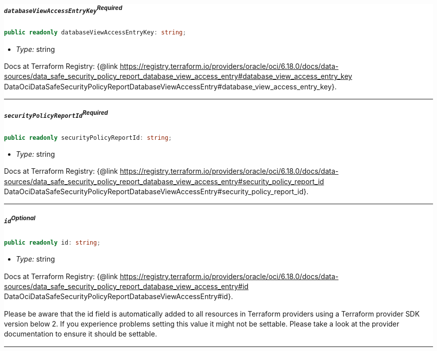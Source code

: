 
##### `databaseViewAccessEntryKey`<sup>Required</sup> <a name="databaseViewAccessEntryKey" id="rhizo-co-terraform-provider-oci.dataOciDataSafeSecurityPolicyReportDatabaseViewAccessEntry.DataOciDataSafeSecurityPolicyReportDatabaseViewAccessEntryConfig.property.databaseViewAccessEntryKey"></a>

```typescript
public readonly databaseViewAccessEntryKey: string;
```

- *Type:* string

Docs at Terraform Registry: {@link https://registry.terraform.io/providers/oracle/oci/6.18.0/docs/data-sources/data_safe_security_policy_report_database_view_access_entry#database_view_access_entry_key DataOciDataSafeSecurityPolicyReportDatabaseViewAccessEntry#database_view_access_entry_key}.

---

##### `securityPolicyReportId`<sup>Required</sup> <a name="securityPolicyReportId" id="rhizo-co-terraform-provider-oci.dataOciDataSafeSecurityPolicyReportDatabaseViewAccessEntry.DataOciDataSafeSecurityPolicyReportDatabaseViewAccessEntryConfig.property.securityPolicyReportId"></a>

```typescript
public readonly securityPolicyReportId: string;
```

- *Type:* string

Docs at Terraform Registry: {@link https://registry.terraform.io/providers/oracle/oci/6.18.0/docs/data-sources/data_safe_security_policy_report_database_view_access_entry#security_policy_report_id DataOciDataSafeSecurityPolicyReportDatabaseViewAccessEntry#security_policy_report_id}.

---

##### `id`<sup>Optional</sup> <a name="id" id="rhizo-co-terraform-provider-oci.dataOciDataSafeSecurityPolicyReportDatabaseViewAccessEntry.DataOciDataSafeSecurityPolicyReportDatabaseViewAccessEntryConfig.property.id"></a>

```typescript
public readonly id: string;
```

- *Type:* string

Docs at Terraform Registry: {@link https://registry.terraform.io/providers/oracle/oci/6.18.0/docs/data-sources/data_safe_security_policy_report_database_view_access_entry#id DataOciDataSafeSecurityPolicyReportDatabaseViewAccessEntry#id}.

Please be aware that the id field is automatically added to all resources in Terraform providers using a Terraform provider SDK version below 2.
If you experience problems setting this value it might not be settable. Please take a look at the provider documentation to ensure it should be settable.

---



